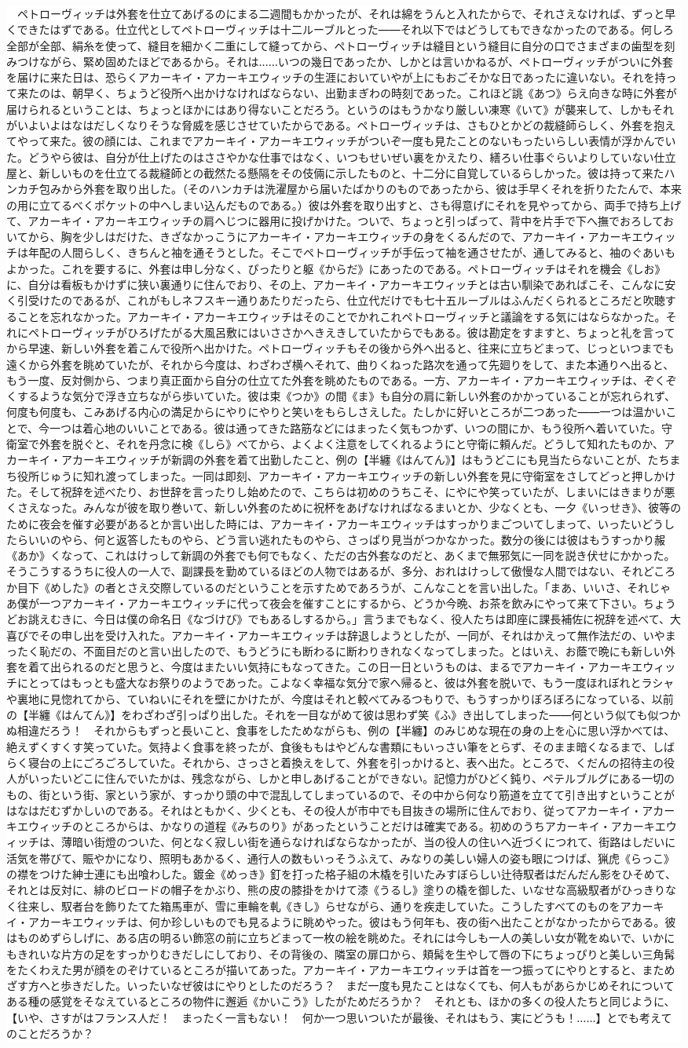 　ペトローヴィッチは外套を仕立てあげるのにまる二週間もかかったが、それは綿をうんと入れたからで、それさえなければ、ずっと早くできたはずである。仕立代としてペトローヴィッチは十二ルーブルとった――それ以下ではどうしてもできなかったのである。何しろ全部が全部、絹糸を使って、縫目を細かく二重にして縫ってから、ペトローヴィッチは縫目という縫目に自分の口でさまざまの歯型を刻みつけながら、緊め固めたほどであるから。それは……いつの幾日であったか、しかとは言いかねるが、ペトローヴィッチがついに外套を届けに来た日は、恐らくアカーキイ・アカーキエウィッチの生涯においていやが上にもおごそかな日であったに違いない。それを持って来たのは、朝早く、ちょうど役所へ出かけなければならない、出勤まぎわの時刻であった。これほど誂《あつ》らえ向きな時に外套が届けられるということは、ちょっとほかにはあり得ないことだろう。というのはもうかなり厳しい凍寒《いて》が襲来して、しかもそれがいよいよはなはだしくなりそうな脅威を感じさせていたからである。ペトローヴィッチは、さもひとかどの裁縫師らしく、外套を抱えてやって来た。彼の顔には、これまでアカーキイ・アカーキエウィッチがついぞ一度も見たことのないもったいらしい表情が浮かんでいた。どうやら彼は、自分が仕上げたのはささやかな仕事ではなく、いつもせいぜい裏をかえたり、繕ろい仕事ぐらいよりしていない仕立屋と、新しいものを仕立てる裁縫師との截然たる懸隔をその伎倆に示したものと、十二分に自覚しているらしかった。彼は持って来たハンカチ包みから外套を取り出した。（そのハンカチは洗濯屋から届いたばかりのものであったから、彼は手早くそれを折りたたんで、本来の用に立てるべくポケットの中へしまい込んだものである。）彼は外套を取り出すと、さも得意げにそれを見やってから、両手で持ち上げて、アカーキイ・アカーキエウィッチの肩へじつに器用に投げかけた。ついで、ちょっと引っぱって、背中を片手で下へ撫でおろしておいてから、胸を少しはだけた、きざなかっこうにアカーキイ・アカーキエウィッチの身をくるんだので、アカーキイ・アカーキエウィッチは年配の人間らしく、きちんと袖を通そうとした。そこでペトローヴィッチが手伝って袖を通させたが、通してみると、袖のぐあいもよかった。これを要するに、外套は申し分なく、ぴったりと躯《からだ》にあったのである。ペトローヴィッチはそれを機会《しお》に、自分は看板もかけずに狭い裏通りに住んでおり、その上、アカーキイ・アカーキエウィッチとは古い馴染であればこそ、こんなに安く引受けたのであるが、これがもしネフスキー通りあたりだったら、仕立代だけでも七十五ルーブルはふんだくられるところだと吹聴することを忘れなかった。アカーキイ・アカーキエウィッチはそのことでかれこれペトローヴィッチと議論をする気にはならなかった。それにペトローヴィッチがひろげたがる大風呂敷にはいささかへきえきしていたからでもある。彼は勘定をすますと、ちょっと礼を言ってから早速、新しい外套を着こんで役所へ出かけた。ペトローヴィッチもその後から外へ出ると、往来に立ちどまって、じっといつまでも遠くから外套を眺めていたが、それから今度は、わざわざ横へそれて、曲りくねった路次を通って先廻りをして、また本通りへ出ると、もう一度、反対側から、つまり真正面から自分の仕立てた外套を眺めたものである。一方、アカーキイ・アカーキエウィッチは、ぞくぞくするような気分で浮き立ちながら歩いていた。彼は束《つか》の間《ま》も自分の肩に新しい外套のかかっていることが忘れられず、何度も何度も、こみあげる内心の満足からにやりにやりと笑いをもらしさえした。たしかに好いところが二つあった――一つは温かいことで、今一つは着心地のいいことである。彼は通ってきた路筋などにはまったく気もつかず、いつの間にか、もう役所へ着いていた。守衛室で外套を脱ぐと、それを丹念に検《しら》べてから、よくよく注意をしてくれるようにと守衛に頼んだ。どうして知れたものか、アカーキイ・アカーキエウィッチが新調の外套を着て出勤したこと、例の【半纏《はんてん》】はもうどこにも見当たらないことが、たちまち役所じゅうに知れ渡ってしまった。一同は即刻、アカーキイ・アカーキエウィッチの新しい外套を見に守衛室をさしてどっと押しかけた。そして祝辞を述べたり、お世辞を言ったりし始めたので、こちらは初めのうちこそ、にやにや笑っていたが、しまいにはきまりが悪くさえなった。みんなが彼を取り巻いて、新しい外套のために祝杯をあげなければなるまいとか、少なくとも、一夕《いっせき》、彼等のために夜会を催す必要があるとか言い出した時には、アカーキイ・アカーキエウィッチはすっかりまごついてしまって、いったいどうしたらいいのやら、何と返答したものやら、どう言い逃れたものやら、さっぱり見当がつかなかった。数分の後には彼はもうすっかり赧《あか》くなって、これはけっして新調の外套でも何でもなく、ただの古外套なのだと、あくまで無邪気に一同を説き伏せにかかった。そうこうするうちに役人の一人で、副課長を勤めているほどの人物ではあるが、多分、おれはけっして傲慢な人間ではない、それどころか目下《めした》の者とさえ交際しているのだということを示すためであろうが、こんなことを言い出した。「まあ、いいさ、それじゃあ僕が一つアカーキイ・アカーキエウィッチに代って夜会を催すことにするから、どうか今晩、お茶を飲みにやって来て下さい。ちょうどお誂えむきに、今日は僕の命名日《なづけび》でもあるしするから。」言うまでもなく、役人たちは即座に課長補佐に祝辞を述べて、大喜びでその申し出を受け入れた。アカーキイ・アカーキエウィッチは辞退しようとしたが、一同が、それはかえって無作法だの、いやまったく恥だの、不面目だのと言い出したので、もうどうにも断わるに断わりきれなくなってしまった。とはいえ、お蔭で晩にも新しい外套を着て出られるのだと思うと、今度はまたいい気持にもなってきた。この日一日というものは、まるでアカーキイ・アカーキエウィッチにとってはもっとも盛大なお祭りのようであった。こよなく幸福な気分で家へ帰ると、彼は外套を脱いで、もう一度ほれぼれとラシャや裏地に見惚れてから、ていねいにそれを壁にかけたが、今度はそれと較べてみるつもりで、もうすっかりぼろぼろになっている、以前の【半纏《はんてん》】をわざわざ引っぱり出した。それを一目ながめて彼は思わず笑《ふ》き出してしまった――何という似ても似つかぬ相違だろう！　それからもずっと長いこと、食事をしたためながらも、例の【半纏】のみじめな現在の身の上を心に思い浮かべては、絶えずくすくす笑っていた。気持よく食事を終ったが、食後ももはやどんな書類にもいっさい筆をとらず、そのまま暗くなるまで、しばらく寝台の上にごろごろしていた。それから、さっさと着換えをして、外套を引っかけると、表へ出た。ところで、くだんの招待主の役人がいったいどこに住んでいたかは、残念ながら、しかと申しあげることができない。記憶力がひどく鈍り、ペテルブルグにある一切のもの、街という街、家という家が、すっかり頭の中で混乱してしまっているので、その中から何なり筋道を立てて引き出すということがはなはだむずかしいのである。それはともかく、少くとも、その役人が市中でも目抜きの場所に住んでおり、従ってアカーキイ・アカーキエウィッチのところからは、かなりの道程《みちのり》があったということだけは確実である。初めのうちアカーキイ・アカーキエウィッチは、薄暗い街燈のついた、何となく寂しい街を通らなければならなかったが、当の役人の住いへ近づくにつれて、街路はしだいに活気を帯びて、賑やかになり、照明もあかるく、通行人の数もいっそうふえて、みなりの美しい婦人の姿も眼につけば、猟虎《らっこ》の襟をつけた紳士連にも出喰わした。鍍金《めっき》釘を打った格子組の木橇を引いたみすぼらしい辻待馭者はだんだん影をひそめて、それとは反対に、緋のビロードの帽子をかぶり、熊の皮の膝掛をかけて漆《うるし》塗りの橇を御した、いなせな高級馭者がひっきりなく往来し、馭者台を飾りたてた箱馬車が、雪に車輪を軋《きし》らせながら、通りを疾走していた。こうしたすべてのものをアカーキイ・アカーキエウィッチは、何か珍しいものでも見るように眺めやった。彼はもう何年も、夜の街へ出たことがなかったからである。彼はものめずらしげに、ある店の明るい飾窓の前に立ちどまって一枚の絵を眺めた。それには今しも一人の美しい女が靴をぬいで、いかにもきれいな片方の足をすっかりむきだしにしており、その背後の、隣室の扉口から、頬髯を生やして唇の下にちょっぴりと美しい三角髯をたくわえた男が顔をのぞけているところが描いてあった。アカーキイ・アカーキエウィッチは首を一つ振ってにやりとすると、まためざす方へと歩きだした。いったいなぜ彼はにやりとしたのだろう？　まだ一度も見たことはなくても、何人もがあらかじめそれについてある種の感覚をそなえているところの物件に邂逅《かいこう》したがためだろうか？　それとも、ほかの多くの役人たちと同じように、【いや、さすがはフランス人だ！　まったく一言もない！　何か一つ思いついたが最後、それはもう、実にどうも！……】とでも考えてのことだろうか？
